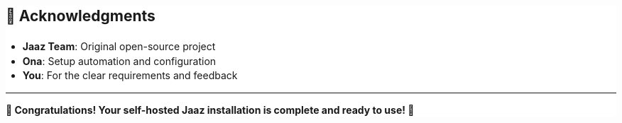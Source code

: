
## 🙏 Acknowledgments

- **Jaaz Team**: Original open-source project
- **Ona**: Setup automation and configuration
- **You**: For the clear requirements and feedback

---

**🎊 Congratulations! Your self-hosted Jaaz installation is complete and ready to use! 🎊**
